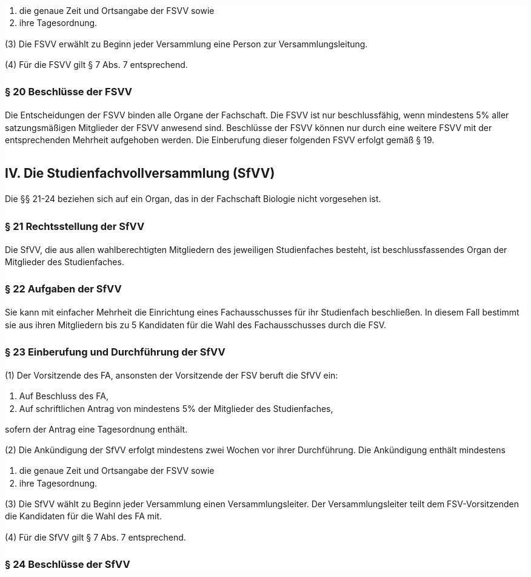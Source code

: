 1. die genaue Zeit und Ortsangabe der FSVV sowie
2. ihre Tagesordnung.

(3) Die FSVV erwählt zu Beginn jeder Versammlung eine Person zur Versammlungsleitung.

(4) Für die FSVV gilt § 7 Abs. 7 entsprechend.


### § 20 Beschlüsse der FSVV

Die Entscheidungen der FSVV binden alle Organe der Fachschaft. Die FSVV ist nur beschlussfähig, wenn
mindestens 5% aller satzungsmäßigen Mitglieder der FSVV anwesend sind. Beschlüsse der FSVV können nur
durch eine weitere FSVV mit der entsprechenden Mehrheit aufgehoben werden. Die Einberufung dieser
folgenden FSVV erfolgt gemäß § 19.

## IV. Die Studienfachvollversammlung (SfVV)

Die §§ 21-24 beziehen sich auf ein Organ, das in der Fachschaft Biologie nicht vorgesehen ist.


### § 21 Rechtsstellung der SfVV

Die SfVV, die aus allen wahlberechtigten Mitgliedern des jeweiligen Studienfaches besteht,
ist beschlussfassendes Organ der Mitglieder des Studienfaches.


### § 22 Aufgaben der SfVV

Sie kann mit einfacher Mehrheit die Einrichtung eines Fachausschusses für ihr Studienfach
beschließen. In diesem Fall bestimmt sie aus ihren Mitgliedern bis zu 5 Kandidaten für die
Wahl des Fachausschusses durch die FSV.


### § 23 Einberufung und Durchführung der SfVV

(1) Der Vorsitzende des FA, ansonsten der Vorsitzende der FSV beruft die SfVV ein:

1. Auf Beschluss des FA,
2. Auf schriftlichen Antrag von mindestens 5% der Mitglieder des Studienfaches,

sofern der Antrag eine Tagesordnung enthält.

(2) Die Ankündigung der SfVV erfolgt mindestens zwei Wochen vor ihrer Durchführung. Die
Ankündigung enthält mindestens

1. die genaue Zeit und Ortsangabe der FSVV sowie
2. ihre Tagesordnung.

(3) Die SfVV wählt zu Beginn jeder Versammlung einen Versammlungsleiter. Der
Versammlungsleiter teilt dem FSV-Vorsitzenden die Kandidaten für die Wahl des FA mit.

(4) Für die SfVV gilt § 7 Abs. 7 entsprechend.


### § 24 Beschlüsse der SfVV
